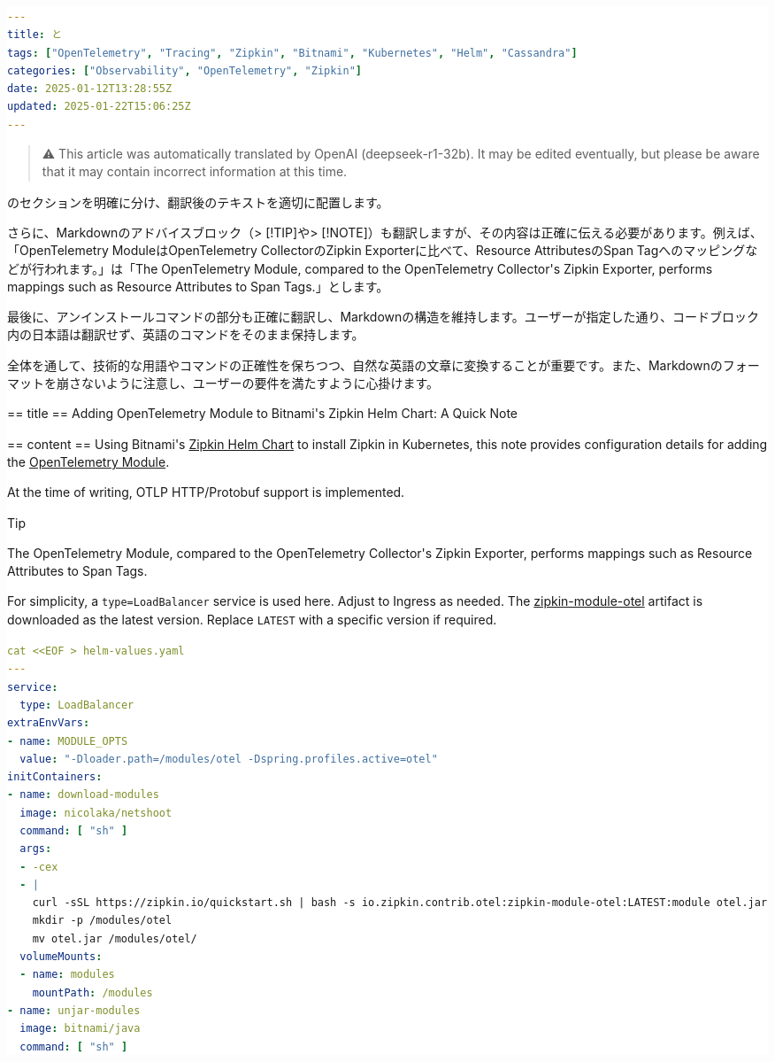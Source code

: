 ```yaml
---
title: と
tags: ["OpenTelemetry", "Tracing", "Zipkin", "Bitnami", "Kubernetes", "Helm", "Cassandra"]
categories: ["Observability", "OpenTelemetry", "Zipkin"]
date: 2025-01-12T13:28:55Z
updated: 2025-01-22T15:06:25Z
---
```


> ⚠️ This article was automatically translated by OpenAI (deepseek-r1-32b).
> It may be edited eventually, but please be aware that it may contain incorrect information at this time.

のセクションを明確に分け、翻訳後のテキストを適切に配置します。

さらに、Markdownのアドバイスブロック（> [!TIP]や> [!NOTE]）も翻訳しますが、その内容は正確に伝える必要があります。例えば、「OpenTelemetry ModuleはOpenTelemetry CollectorのZipkin Exporterに比べて、Resource AttributesのSpan Tagへのマッピングなどが行われます。」は「The OpenTelemetry Module, compared to the OpenTelemetry Collector's Zipkin Exporter, performs mappings such as Resource Attributes to Span Tags.」とします。

最後に、アンインストールコマンドの部分も正確に翻訳し、Markdownの構造を維持します。ユーザーが指定した通り、コードブロック内の日本語は翻訳せず、英語のコマンドをそのまま保持します。

全体を通して、技術的な用語やコマンドの正確性を保ちつつ、自然な英語の文章に変換することが重要です。また、Markdownのフォーマットを崩さないように注意し、ユーザーの要件を満たすように心掛けます。
</think>

== title ==
Adding OpenTelemetry Module to Bitnami's Zipkin Helm Chart: A Quick Note

== content ==
Using Bitnami's [Zipkin Helm Chart](https://github.com/bitnami/charts/tree/main/bitnami/zipkin) to install Zipkin in Kubernetes, this note provides configuration details for adding the [OpenTelemetry Module](https://github.com/openzipkin-contrib/zipkin-otel/tree/main/module).

At the time of writing, OTLP HTTP/Protobuf support is implemented.

> [!TIP]
> The OpenTelemetry Module, compared to the OpenTelemetry Collector's Zipkin Exporter, performs mappings such as Resource Attributes to Span Tags.

For simplicity, a `type=LoadBalancer` service is used here. Adjust to Ingress as needed. The [zipkin-module-otel](https://mvnrepository.com/artifact/io.zipkin.contrib.otel/zipkin-module-otel) artifact is downloaded as the latest version. Replace `LATEST` with a specific version if required.

```yaml
cat <<EOF > helm-values.yaml
---
service:
  type: LoadBalancer
extraEnvVars:
- name: MODULE_OPTS
  value: "-Dloader.path=/modules/otel -Dspring.profiles.active=otel"
initContainers:
- name: download-modules
  image: nicolaka/netshoot
  command: [ "sh" ]
  args:
  - -cex
  - |
    curl -sSL https://zipkin.io/quickstart.sh | bash -s io.zipkin.contrib.otel:zipkin-module-otel:LATEST:module otel.jar
    mkdir -p /modules/otel
    mv otel.jar /modules/otel/
  volumeMounts:
  - name: modules
    mountPath: /modules
- name: unjar-modules
  image: bitnami/java
  command: [ "sh" ]
```